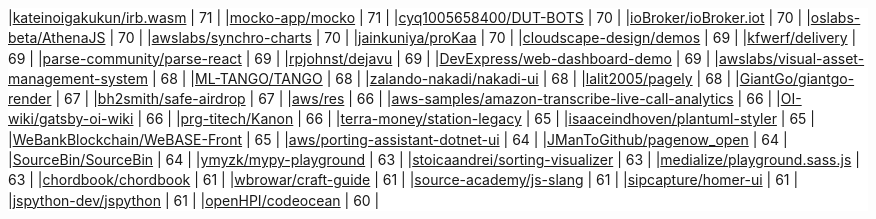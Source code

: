 |[kateinoigakukun/irb.wasm](https://github.com/kateinoigakukun/irb.wasm) | 71 |
|[mocko-app/mocko](https://github.com/mocko-app/mocko) | 71 |
|[cyq1005658400/DUT-BOTS](https://github.com/cyq1005658400/DUT-BOTS) | 70 |
|[ioBroker/ioBroker.iot](https://github.com/ioBroker/ioBroker.iot) | 70 |
|[oslabs-beta/AthenaJS](https://github.com/oslabs-beta/AthenaJS) | 70 |
|[awslabs/synchro-charts](https://github.com/awslabs/synchro-charts) | 70 |
|[jainkuniya/proKaa](https://github.com/jainkuniya/proKaa) | 70 |
|[cloudscape-design/demos](https://github.com/cloudscape-design/demos) | 69 |
|[kfwerf/delivery](https://github.com/kfwerf/delivery) | 69 |
|[parse-community/parse-react](https://github.com/parse-community/parse-react) | 69 |
|[rpjohnst/dejavu](https://github.com/rpjohnst/dejavu) | 69 |
|[DevExpress/web-dashboard-demo](https://github.com/DevExpress/web-dashboard-demo) | 69 |
|[awslabs/visual-asset-management-system](https://github.com/awslabs/visual-asset-management-system) | 68 |
|[ML-TANGO/TANGO](https://github.com/ML-TANGO/TANGO) | 68 |
|[zalando-nakadi/nakadi-ui](https://github.com/zalando-nakadi/nakadi-ui) | 68 |
|[lalit2005/pagely](https://github.com/lalit2005/pagely) | 68 |
|[GiantGo/giantgo-render](https://github.com/GiantGo/giantgo-render) | 67 |
|[bh2smith/safe-airdrop](https://github.com/bh2smith/safe-airdrop) | 67 |
|[aws/res](https://github.com/aws/res) | 66 |
|[aws-samples/amazon-transcribe-live-call-analytics](https://github.com/aws-samples/amazon-transcribe-live-call-analytics) | 66 |
|[OI-wiki/gatsby-oi-wiki](https://github.com/OI-wiki/gatsby-oi-wiki) | 66 |
|[prg-titech/Kanon](https://github.com/prg-titech/Kanon) | 66 |
|[terra-money/station-legacy](https://github.com/terra-money/station-legacy) | 65 |
|[isaaceindhoven/plantuml-styler](https://github.com/isaaceindhoven/plantuml-styler) | 65 |
|[WeBankBlockchain/WeBASE-Front](https://github.com/WeBankBlockchain/WeBASE-Front) | 65 |
|[aws/porting-assistant-dotnet-ui](https://github.com/aws/porting-assistant-dotnet-ui) | 64 |
|[JManToGithub/pagenow_open](https://github.com/JManToGithub/pagenow_open) | 64 |
|[SourceBin/SourceBin](https://github.com/SourceBin/SourceBin) | 64 |
|[ymyzk/mypy-playground](https://github.com/ymyzk/mypy-playground) | 63 |
|[stoicaandrei/sorting-visualizer](https://github.com/stoicaandrei/sorting-visualizer) | 63 |
|[medialize/playground.sass.js](https://github.com/medialize/playground.sass.js) | 63 |
|[chordbook/chordbook](https://github.com/chordbook/chordbook) | 61 |
|[wbrowar/craft-guide](https://github.com/wbrowar/craft-guide) | 61 |
|[source-academy/js-slang](https://github.com/source-academy/js-slang) | 61 |
|[sipcapture/homer-ui](https://github.com/sipcapture/homer-ui) | 61 |
|[jspython-dev/jspython](https://github.com/jspython-dev/jspython) | 61 |
|[openHPI/codeocean](https://github.com/openHPI/codeocean) | 60 |